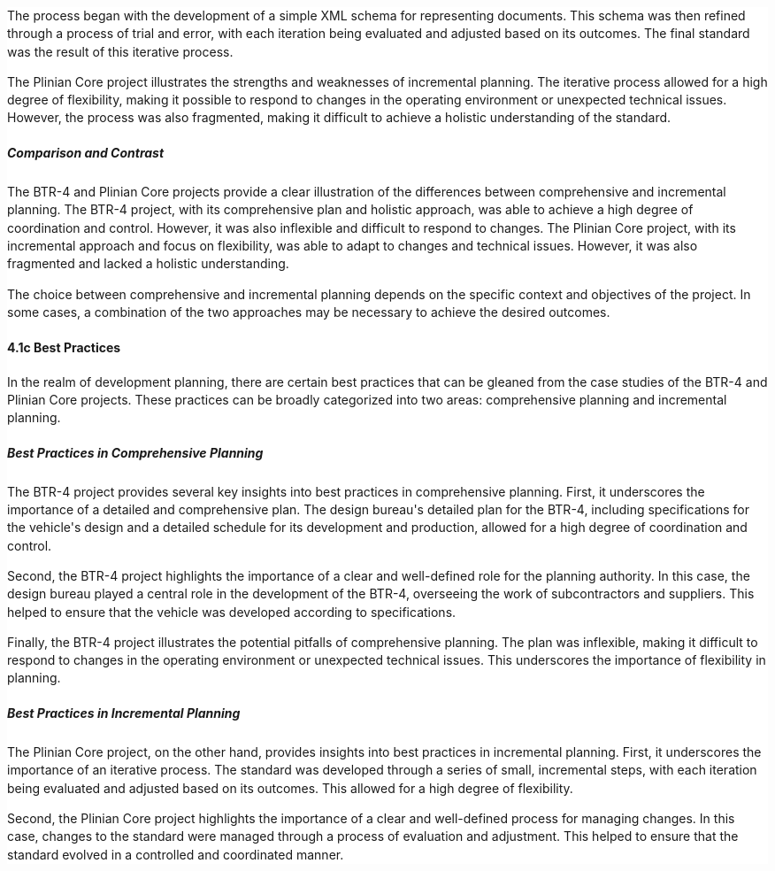 The process began with the development of a simple XML schema for representing documents. This schema was then refined through a process of trial and error, with each iteration being evaluated and adjusted based on its outcomes. The final standard was the result of this iterative process.

The Plinian Core project illustrates the strengths and weaknesses of incremental planning. The iterative process allowed for a high degree of flexibility, making it possible to respond to changes in the operating environment or unexpected technical issues. However, the process was also fragmented, making it difficult to achieve a holistic understanding of the standard.

##### Comparison and Contrast

The BTR-4 and Plinian Core projects provide a clear illustration of the differences between comprehensive and incremental planning. The BTR-4 project, with its comprehensive plan and holistic approach, was able to achieve a high degree of coordination and control. However, it was also inflexible and difficult to respond to changes. The Plinian Core project, with its incremental approach and focus on flexibility, was able to adapt to changes and technical issues. However, it was also fragmented and lacked a holistic understanding.

The choice between comprehensive and incremental planning depends on the specific context and objectives of the project. In some cases, a combination of the two approaches may be necessary to achieve the desired outcomes.

#### 4.1c Best Practices

In the realm of development planning, there are certain best practices that can be gleaned from the case studies of the BTR-4 and Plinian Core projects. These practices can be broadly categorized into two areas: comprehensive planning and incremental planning.

##### Best Practices in Comprehensive Planning

The BTR-4 project provides several key insights into best practices in comprehensive planning. First, it underscores the importance of a detailed and comprehensive plan. The design bureau's detailed plan for the BTR-4, including specifications for the vehicle's design and a detailed schedule for its development and production, allowed for a high degree of coordination and control.

Second, the BTR-4 project highlights the importance of a clear and well-defined role for the planning authority. In this case, the design bureau played a central role in the development of the BTR-4, overseeing the work of subcontractors and suppliers. This helped to ensure that the vehicle was developed according to specifications.

Finally, the BTR-4 project illustrates the potential pitfalls of comprehensive planning. The plan was inflexible, making it difficult to respond to changes in the operating environment or unexpected technical issues. This underscores the importance of flexibility in planning.

##### Best Practices in Incremental Planning

The Plinian Core project, on the other hand, provides insights into best practices in incremental planning. First, it underscores the importance of an iterative process. The standard was developed through a series of small, incremental steps, with each iteration being evaluated and adjusted based on its outcomes. This allowed for a high degree of flexibility.

Second, the Plinian Core project highlights the importance of a clear and well-defined process for managing changes. In this case, changes to the standard were managed through a process of evaluation and adjustment. This helped to ensure that the standard evolved in a controlled and coordinated manner.
